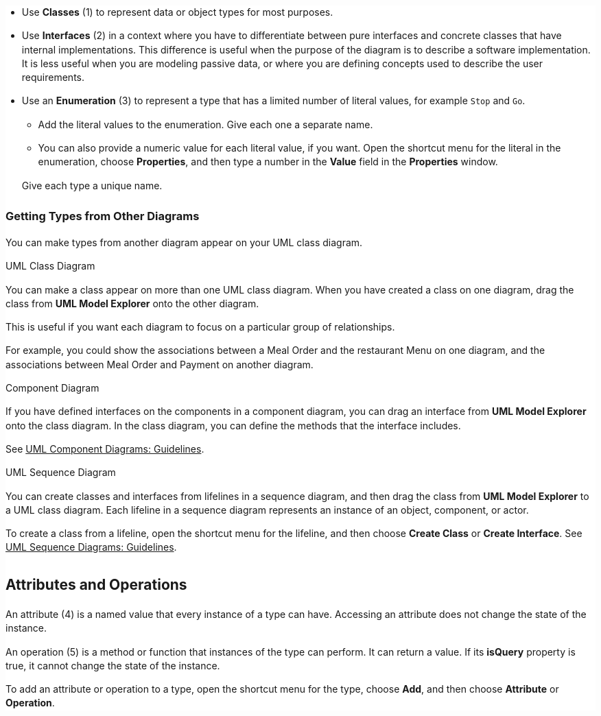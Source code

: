 - Use **Classes** (1) to represent data or object types for most purposes.

- Use **Interfaces** (2) in a context where you have to differentiate between pure interfaces and concrete classes that have internal implementations. This difference is useful when the purpose of the diagram is to describe a software implementation. It is less useful when you are modeling passive data, or where you are defining concepts used to describe the user requirements.

- Use an **Enumeration** (3) to represent a type that has a limited number of literal values, for example `Stop` and `Go`.

  - Add the literal values to the enumeration. Give each one a separate name.

  - You can also provide a numeric value for each literal value, if you want. Open the shortcut menu for the literal in the enumeration, choose **Properties**, and then type a number in the **Value** field in the **Properties** window.

  Give each type a unique name.

### Getting Types from Other Diagrams
 You can make types from another diagram appear on your UML class diagram.

 UML Class Diagram

 You can make a class appear on more than one UML class diagram. When you have created a class on one diagram, drag the class from **UML Model Explorer** onto the other diagram.

 This is useful if you want each diagram to focus on a particular group of relationships.

 For example, you could show the associations between a Meal Order and the restaurant Menu on one diagram, and the associations between Meal Order and Payment on another diagram.

 Component Diagram

 If you have defined interfaces on the components in a component diagram, you can drag an interface from **UML Model Explorer** onto the class diagram. In the class diagram, you can define the methods that the interface includes.

 See [UML Component Diagrams: Guidelines](../modeling/uml-component-diagrams-guidelines.md).

 UML Sequence Diagram

 You can create classes and interfaces from lifelines in a sequence diagram, and then drag the class from **UML Model Explorer** to a UML class diagram. Each lifeline in a sequence diagram represents an instance of an object, component, or actor.

 To create a class from a lifeline, open the shortcut menu for the lifeline, and then choose **Create Class** or **Create Interface**. See [UML Sequence Diagrams: Guidelines](../modeling/uml-sequence-diagrams-guidelines.md).

## <a name="AttributesAndOperations"></a> Attributes and Operations
 An attribute (4) is a named value that every instance of a type can have. Accessing an attribute does not change the state of the instance.

 An operation (5) is a method or function that instances of the type can perform. It can return a value. If its **isQuery** property is true, it cannot change the state of the instance.

 To add an attribute or operation to a type, open the shortcut menu for the type, choose **Add**, and then choose **Attribute** or **Operation**.

